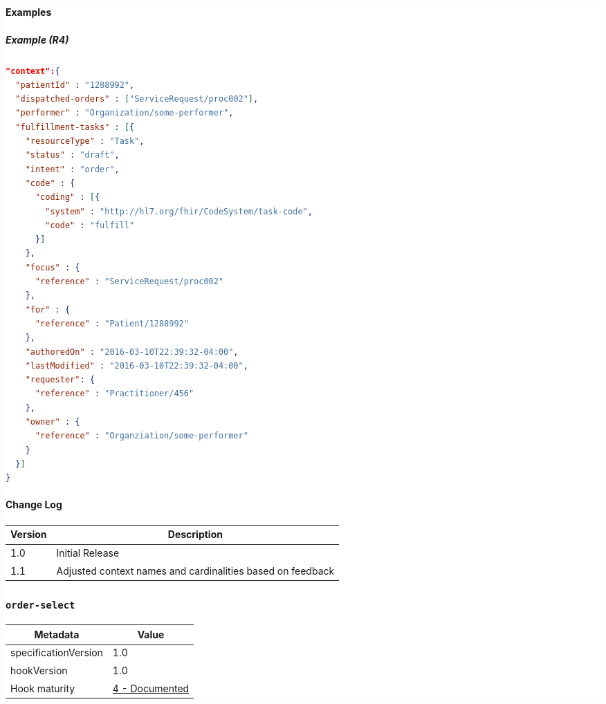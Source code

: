 #### Examples
##### Example (R4)

```json
"context":{
  "patientId" : "1288992",
  "dispatched-orders" : ["ServiceRequest/proc002"],
  "performer" : "Organization/some-performer",
  "fulfillment-tasks" : [{
    "resourceType" : "Task",
    "status" : "draft",
    "intent" : "order",
    "code" : {
      "coding" : [{
        "system" : "http://hl7.org/fhir/CodeSystem/task-code",
        "code" : "fulfill"
      }]
    },
    "focus" : {
      "reference" : "ServiceRequest/proc002"
    },
    "for" : {
      "reference" : "Patient/1288992"
    },
    "authoredOn" : "2016-03-10T22:39:32-04:00",
    "lastModified" : "2016-03-10T22:39:32-04:00",
    "requester": {
      "reference" : "Practitioner/456"
    },
    "owner" : {
      "reference" : "Organziation/some-performer"
    }
  }]
}
```

#### Change Log

Version | Description
---- | ----
1.0 | Initial Release
1.1 | Adjusted context names and cardinalities based on feedback

### `order-select`

| Metadata | Value
| ---- | ----
| specificationVersion | 1.0
| hookVersion | 1.0
| Hook maturity | [4 - Documented](../../specification/current/#hook-maturity-model)
